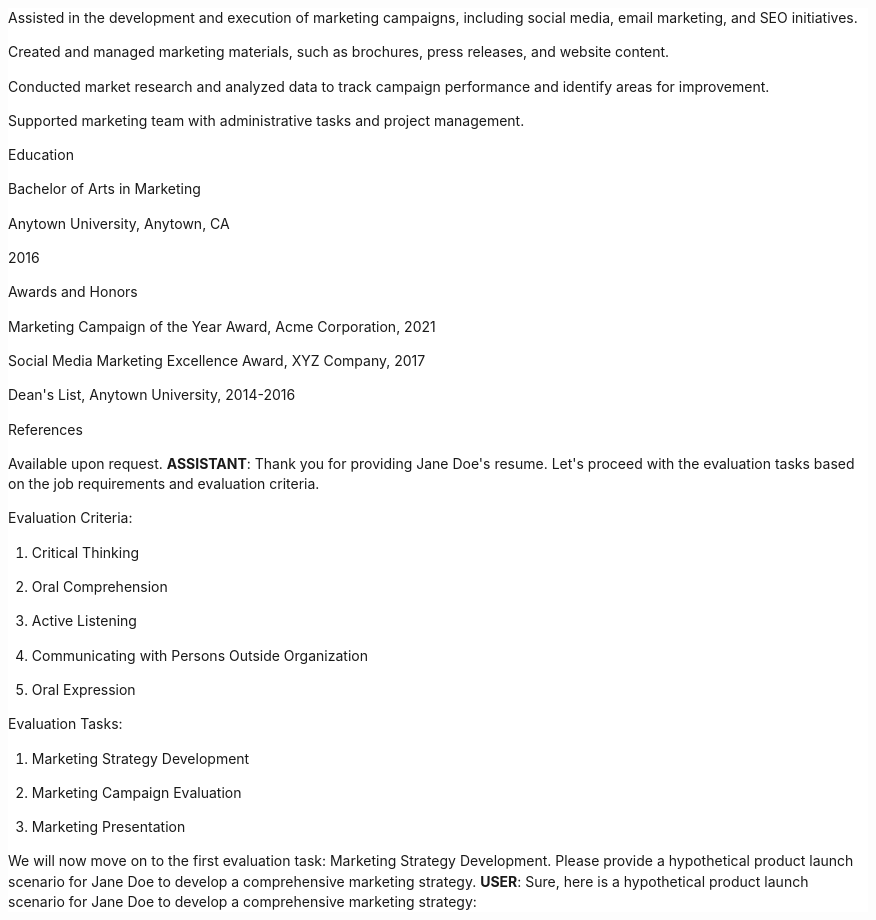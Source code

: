 

Assisted in the development and execution of marketing campaigns, including social media, email marketing, and SEO initiatives.

Created and managed marketing materials, such as brochures, press releases, and website content.

Conducted market research and analyzed data to track campaign performance and identify areas for improvement.

Supported marketing team with administrative tasks and project management.

Education



Bachelor of Arts in Marketing

Anytown University, Anytown, CA

2016



Awards and Honors



Marketing Campaign of the Year Award, Acme Corporation, 2021

Social Media Marketing Excellence Award, XYZ Company, 2017

Dean's List, Anytown University, 2014-2016

References



Available upon request.
**ASSISTANT**: Thank you for providing Jane Doe's resume. Let's proceed with the evaluation tasks based on the job requirements and evaluation criteria.



Evaluation Criteria:

1. Critical Thinking

2. Oral Comprehension

3. Active Listening

4. Communicating with Persons Outside Organization

5. Oral Expression



Evaluation Tasks:

1. Marketing Strategy Development

2. Marketing Campaign Evaluation

3. Marketing Presentation



We will now move on to the first evaluation task: Marketing Strategy Development. Please provide a hypothetical product launch scenario for Jane Doe to develop a comprehensive marketing strategy.
**USER**: Sure, here is a hypothetical product launch scenario for Jane Doe to develop a comprehensive marketing strategy:
